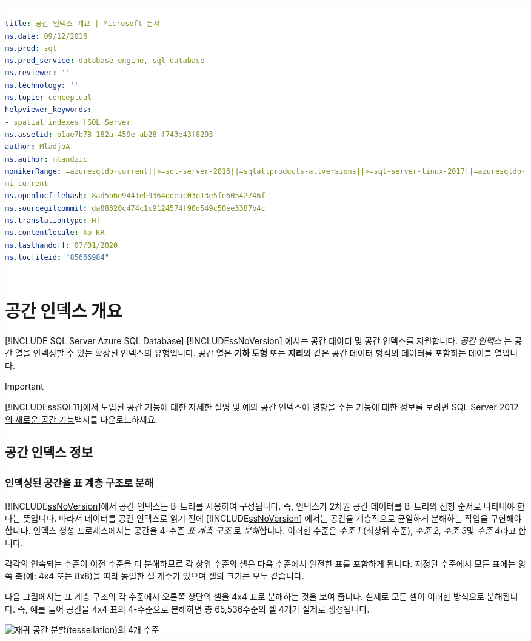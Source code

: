 ```yaml
---
title: 공간 인덱스 개요 | Microsoft 문서
ms.date: 09/12/2016
ms.prod: sql
ms.prod_service: database-engine, sql-database
ms.reviewer: ''
ms.technology: ''
ms.topic: conceptual
helpviewer_keywords:
- spatial indexes [SQL Server]
ms.assetid: b1ae7b78-182a-459e-ab28-f743e43f8293
author: MladjoA
ms.author: mlandzic
monikerRange: =azuresqldb-current||>=sql-server-2016||=sqlallproducts-allversions||>=sql-server-linux-2017||=azuresqldb-mi-current
ms.openlocfilehash: 8ad5b6e9441eb9364ddeac03e13e5fe60542746f
ms.sourcegitcommit: da88320c474c1c9124574f90d549c50ee3387b4c
ms.translationtype: HT
ms.contentlocale: ko-KR
ms.lasthandoff: 07/01/2020
ms.locfileid: "85666984"
---
```

# <a name="spatial-indexes-overview"></a>공간 인덱스 개요
[!INCLUDE [SQL Server Azure SQL Database](../../includes/applies-to-version/sql-asdb.md)]
  [!INCLUDE[ssNoVersion](../../includes/ssnoversion-md.md)] 에서는 공간 데이터 및 공간 인덱스를 지원합니다. *공간 인덱스* 는 공간 열을 인덱싱할 수 있는 확장된 인덱스의 유형입니다. 공간 열은 **기하 도형** 또는 **지리**와 같은 공간 데이터 형식의 데이터를 포함하는 테이블 열입니다.  
  
> [!IMPORTANT]  
>  [!INCLUDE[ssSQL11](../../includes/sssql11-md.md)]에서 도입된 공간 기능에 대한 자세한 설명 및 예와 공간 인덱스에 영향을 주는 기능에 대한 정보를 보려면 [SQL Server 2012의 새로운 공간 기능](https://go.microsoft.com/fwlink/?LinkId=226407)백서를 다운로드하세요.  
  
##  <a name="about-spatial-indexes"></a><a name="about"></a> 공간 인덱스 정보  
  
###  <a name="decomposing-indexed-space-into-a-grid-hierarchy"></a><a name="decompose"></a> 인덱싱된 공간을 표 계층 구조로 분해  
 [!INCLUDE[ssNoVersion](../../includes/ssnoversion-md.md)]에서 공간 인덱스는 B-트리를 사용하여 구성됩니다. 즉, 인덱스가 2차원 공간 데이터를 B-트리의 선형 순서로 나타내야 한다는 뜻입니다. 따라서 데이터를 공간 인덱스로 읽기 전에 [!INCLUDE[ssNoVersion](../../includes/ssnoversion-md.md)] 에서는 공간을 계층적으로 균일하게 분해하는 작업을 구현해야 합니다. 인덱스 생성 프로세스에서는 공간을 4-수준 *표 계층 구조* 로 *분해*합니다. 이러한 수준은 *수준 1* (최상위 수준), *수준 2*, *수준 3*및 *수준 4*라고 합니다.  
  
 각각의 연속되는 수준이 이전 수준을 더 분해하므로 각 상위 수준의 셀은 다음 수준에서 완전한 표를 포함하게 됩니다. 지정된 수준에서 모든 표에는 양쪽 축(예: 4x4 또는 8x8)을 따라 동일한 셀 개수가 있으며 셀의 크기는 모두 같습니다.  
  
 다음 그림에서는 표 계층 구조의 각 수준에서 오른쪽 상단의 셀을 4x4 표로 분해하는 것을 보여 줍니다. 실제로 모든 셀이 이러한 방식으로 분해됩니다. 즉, 예를 들어 공간을 4x4 표의 4-수준으로 분해하면 총 65,536수준의 셀 4개가 실제로 생성됩니다.  
  
 ![재귀 공간 분할(tessellation)의 4개 수준](../../relational-databases/spatial/media/spndx-recursive-levels-telescoped.gif "재귀 공간 분할(tessellation)의 4가지 수준")  
  